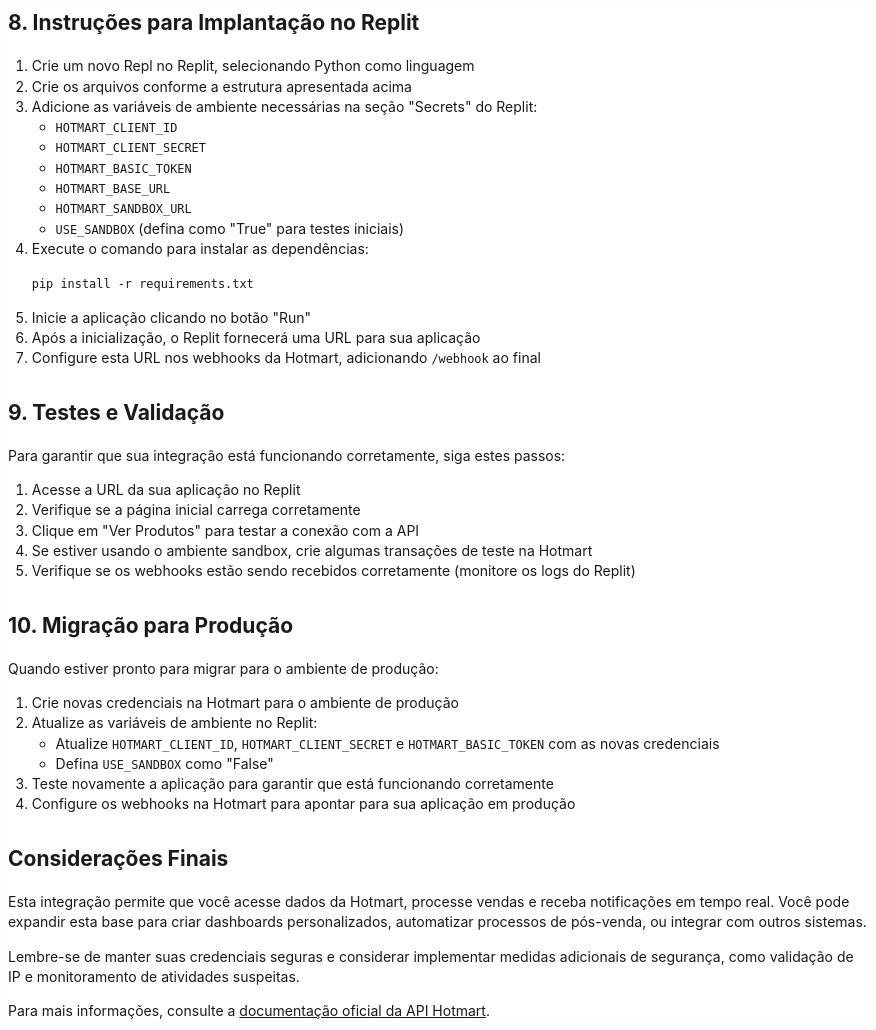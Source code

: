 ## 8. Instruções para Implantação no Replit

1. Crie um novo Repl no Replit, selecionando Python como linguagem
2. Crie os arquivos conforme a estrutura apresentada acima
3. Adicione as variáveis de ambiente necessárias na seção "Secrets" do Replit:
   - `HOTMART_CLIENT_ID`
   - `HOTMART_CLIENT_SECRET`
   - `HOTMART_BASIC_TOKEN`
   - `HOTMART_BASE_URL`
   - `HOTMART_SANDBOX_URL`
   - `USE_SANDBOX` (defina como "True" para testes iniciais)
4. Execute o comando para instalar as dependências:
   ```
   pip install -r requirements.txt
   ```
5. Inicie a aplicação clicando no botão "Run"
6. Após a inicialização, o Replit fornecerá uma URL para sua aplicação
7. Configure esta URL nos webhooks da Hotmart, adicionando `/webhook` ao final

## 9. Testes e Validação

Para garantir que sua integração está funcionando corretamente, siga estes passos:

1. Acesse a URL da sua aplicação no Replit
2. Verifique se a página inicial carrega corretamente
3. Clique em "Ver Produtos" para testar a conexão com a API
4. Se estiver usando o ambiente sandbox, crie algumas transações de teste na Hotmart
5. Verifique se os webhooks estão sendo recebidos corretamente (monitore os logs do Replit)

## 10. Migração para Produção

Quando estiver pronto para migrar para o ambiente de produção:

1. Crie novas credenciais na Hotmart para o ambiente de produção
2. Atualize as variáveis de ambiente no Replit:
   - Atualize `HOTMART_CLIENT_ID`, `HOTMART_CLIENT_SECRET` e `HOTMART_BASIC_TOKEN` com as novas credenciais
   - Defina `USE_SANDBOX` como "False"
3. Teste novamente a aplicação para garantir que está funcionando corretamente
4. Configure os webhooks na Hotmart para apontar para sua aplicação em produção

## Considerações Finais

Esta integração permite que você acesse dados da Hotmart, processe vendas e receba notificações em tempo real. Você pode expandir esta base para criar dashboards personalizados, automatizar processos de pós-venda, ou integrar com outros sistemas.

Lembre-se de manter suas credenciais seguras e considerar implementar medidas adicionais de segurança, como validação de IP e monitoramento de atividades suspeitas.

Para mais informações, consulte a [documentação oficial da API Hotmart](https://developers.hotmart.com/docs/).
